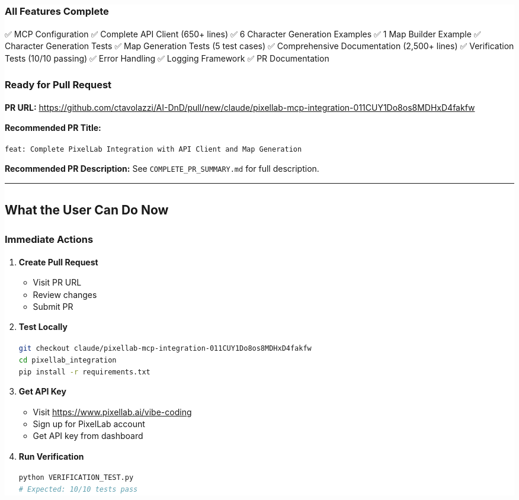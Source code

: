 ### All Features Complete
✅ MCP Configuration
✅ Complete API Client (650+ lines)
✅ 6 Character Generation Examples
✅ 1 Map Builder Example
✅ Character Generation Tests
✅ Map Generation Tests (5 test cases)
✅ Comprehensive Documentation (2,500+ lines)
✅ Verification Tests (10/10 passing)
✅ Error Handling
✅ Logging Framework
✅ PR Documentation

### Ready for Pull Request
**PR URL:** https://github.com/ctavolazzi/AI-DnD/pull/new/claude/pixellab-mcp-integration-011CUY1Do8os8MDHxD4fakfw

**Recommended PR Title:**
```
feat: Complete PixelLab Integration with API Client and Map Generation
```

**Recommended PR Description:**
See `COMPLETE_PR_SUMMARY.md` for full description.

---

## What the User Can Do Now

### Immediate Actions
1. **Create Pull Request**
   - Visit PR URL
   - Review changes
   - Submit PR

2. **Test Locally**
   ```bash
   git checkout claude/pixellab-mcp-integration-011CUY1Do8os8MDHxD4fakfw
   cd pixellab_integration
   pip install -r requirements.txt
   ```

3. **Get API Key**
   - Visit https://www.pixellab.ai/vibe-coding
   - Sign up for PixelLab account
   - Get API key from dashboard

4. **Run Verification**
   ```bash
   python VERIFICATION_TEST.py
   # Expected: 10/10 tests pass
   ```
